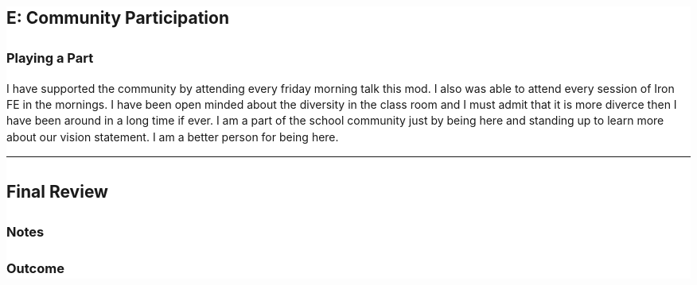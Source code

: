 
## E: Community Participation

### Playing a Part

I have supported the community by attending every friday morning talk this mod. I also was able to attend every session of Iron FE in the mornings. I have been open minded about the diversity in the class room and I must admit that it is more diverce then I have been around in a long time if ever. I am a part of the school community just by being here and standing up to learn more about our vision statement. I am a better person for being here.

-----------------------------------------------------------------------------------------------------------------

## Final Review

### Notes





### Outcome



